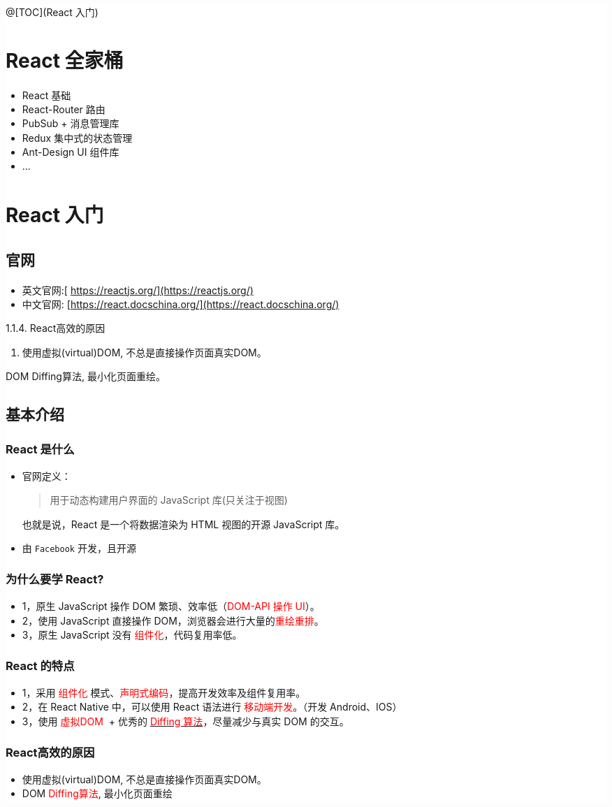 @[TOC](React 入门)

# React 全家桶

* React 基础
* React-Router 路由
* PubSub + 消息管理库
* Redux 集中式的状态管理
* Ant-Design UI 组件库
* ...

# React 入门

## 官网

* 英文官网:[ https://reactjs.org/](https://reactjs.org/)
* 中文官网: [https://react.docschina.org/](https://react.docschina.org/)

1.1.4. React高效的原因

1. 使用虚拟(virtual)DOM, 不总是直接操作页面真实DOM。

DOM Diffing算法, 最小化页面重绘。

## 基本介绍

### React 是什么

* 官网定义：

  > 用于动态构建用户界面的 JavaScript 库(只关注于视图)

  也就是说，React 是一个将数据渲染为 HTML 视图的开源 JavaScript 库。

* 由 `Facebook` 开发，且开源

### 为什么要学 React?

* 1，原生 JavaScript 操作 DOM 繁琐、效率低（<font color="#f00">DOM-API 操作 UI</font>）。
* 2，使用 JavaScript 直接操作 DOM，浏览器会进行大量的<font color="#f00">重绘重排</font>。
* 3，原生 JavaScript 没有 <font color="#f00">组件化</font>，代码复用率低。

### React 的特点

* 1，采用 <font color="#f00">组件化</font> 模式、<font color="#f00">声明式编码</font>，提高开发效率及组件复用率。
* 2，在 React Native 中，可以使用 React 语法进行 <font color="#f00">移动端开发</font>。（开发 Android、IOS）
* 3，使用 <font color="#f00">虚拟DOM </font> + 优秀的 [<font color="#f00">Diffing 算法</font>](https://blog.csdn.net/zimeng303/article/details/111087859)，尽量减少与真实 DOM 的交互。

### React高效的原因

* 使用虚拟(virtual)DOM, 不总是直接操作页面真实DOM。
* DOM <font color="#f00">Diffing算法</font>, 最小化页面重绘
